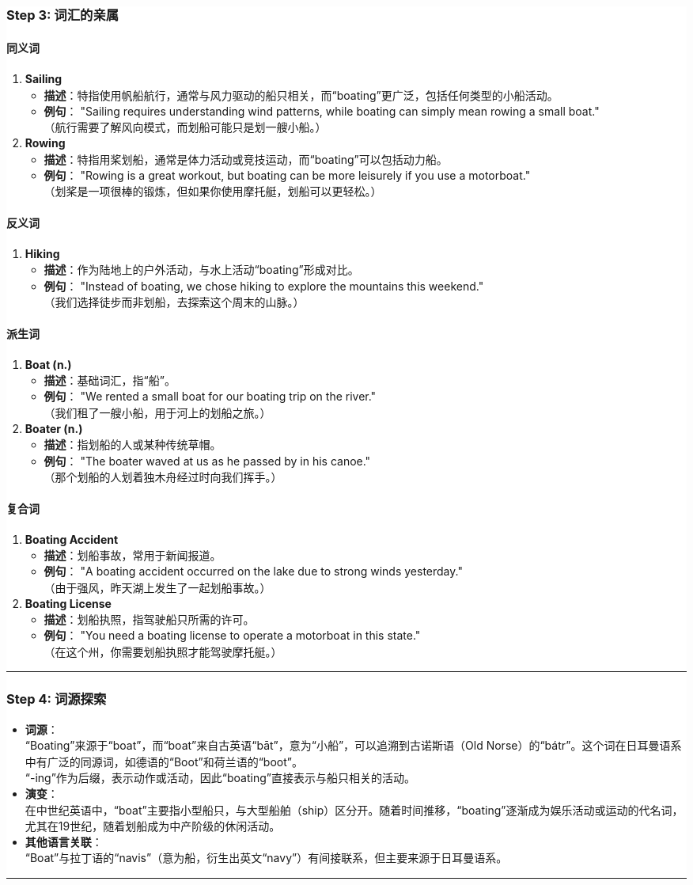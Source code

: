 
### Step 3: 词汇的亲属

#### 同义词
1. **Sailing**  
   - **描述**：特指使用帆船航行，通常与风力驱动的船只相关，而“boating”更广泛，包括任何类型的小船活动。
   - **例句**： "Sailing requires understanding wind patterns, while boating can simply mean rowing a small boat."  
     （航行需要了解风向模式，而划船可能只是划一艘小船。）
2. **Rowing**  
   - **描述**：特指用桨划船，通常是体力活动或竞技运动，而“boating”可以包括动力船。
   - **例句**： "Rowing is a great workout, but boating can be more leisurely if you use a motorboat."  
     （划桨是一项很棒的锻炼，但如果你使用摩托艇，划船可以更轻松。）

#### 反义词
1. **Hiking**  
   - **描述**：作为陆地上的户外活动，与水上活动“boating”形成对比。
   - **例句**： "Instead of boating, we chose hiking to explore the mountains this weekend."  
     （我们选择徒步而非划船，去探索这个周末的山脉。）

#### 派生词
1. **Boat (n.)**  
   - **描述**：基础词汇，指“船”。
   - **例句**： "We rented a small boat for our boating trip on the river."  
     （我们租了一艘小船，用于河上的划船之旅。）
2. **Boater (n.)**  
   - **描述**：指划船的人或某种传统草帽。
   - **例句**： "The boater waved at us as he passed by in his canoe."  
     （那个划船的人划着独木舟经过时向我们挥手。）

#### 复合词
1. **Boating Accident**  
   - **描述**：划船事故，常用于新闻报道。
   - **例句**： "A boating accident occurred on the lake due to strong winds yesterday."  
     （由于强风，昨天湖上发生了一起划船事故。）
2. **Boating License**  
   - **描述**：划船执照，指驾驶船只所需的许可。
   - **例句**： "You need a boating license to operate a motorboat in this state."  
     （在这个州，你需要划船执照才能驾驶摩托艇。）

---

### Step 4: 词源探索

- **词源**：  
  “Boating”来源于“boat”，而“boat”来自古英语“bāt”，意为“小船”，可以追溯到古诺斯语（Old Norse）的“bátr”。这个词在日耳曼语系中有广泛的同源词，如德语的“Boot”和荷兰语的“boot”。  
  “-ing”作为后缀，表示动作或活动，因此“boating”直接表示与船只相关的活动。
- **演变**：  
  在中世纪英语中，“boat”主要指小型船只，与大型船舶（ship）区分开。随着时间推移，“boating”逐渐成为娱乐活动或运动的代名词，尤其在19世纪，随着划船成为中产阶级的休闲活动。
- **其他语言关联**：  
  “Boat”与拉丁语的“navis”（意为船，衍生出英文“navy”）有间接联系，但主要来源于日耳曼语系。

---